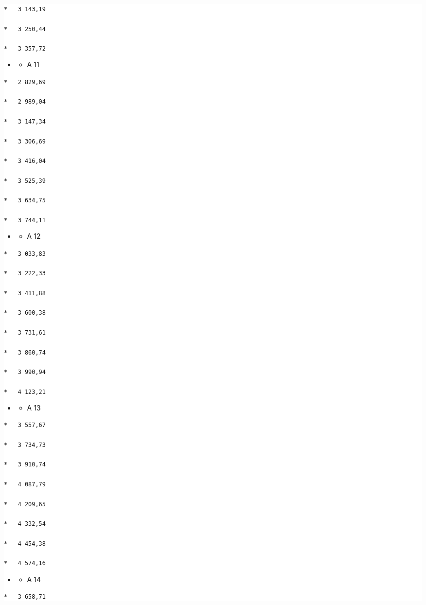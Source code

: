     *   3 143,19

    *   3 250,44

    *   3 357,72


*    *   A 11

    *   2 829,69

    *   2 989,04

    *   3 147,34

    *   3 306,69

    *   3 416,04

    *   3 525,39

    *   3 634,75

    *   3 744,11


*    *   A 12

    *   3 033,83

    *   3 222,33

    *   3 411,88

    *   3 600,38

    *   3 731,61

    *   3 860,74

    *   3 990,94

    *   4 123,21


*    *   A 13

    *   3 557,67

    *   3 734,73

    *   3 910,74

    *   4 087,79

    *   4 209,65

    *   4 332,54

    *   4 454,38

    *   4 574,16


*    *   A 14

    *   3 658,71
